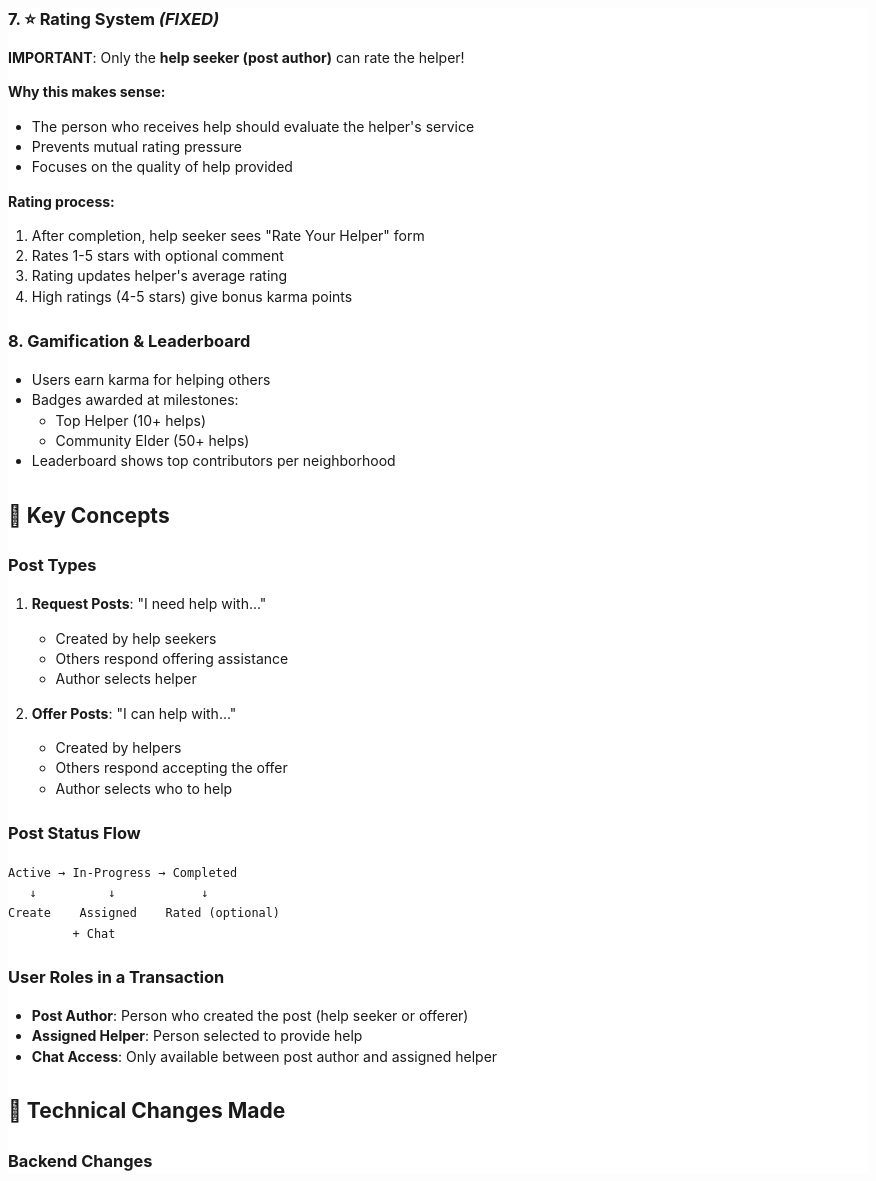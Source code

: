 ### 7. **⭐ Rating System** *(FIXED)*
**IMPORTANT**: Only the **help seeker (post author)** can rate the helper!

**Why this makes sense:**
- The person who receives help should evaluate the helper's service
- Prevents mutual rating pressure
- Focuses on the quality of help provided

**Rating process:**
1. After completion, help seeker sees "Rate Your Helper" form
2. Rates 1-5 stars with optional comment
3. Rating updates helper's average rating
4. High ratings (4-5 stars) give bonus karma points

### 8. **Gamification & Leaderboard**
- Users earn karma for helping others
- Badges awarded at milestones:
  - Top Helper (10+ helps)
  - Community Elder (50+ helps)
- Leaderboard shows top contributors per neighborhood

## 🎯 Key Concepts

### Post Types
1. **Request Posts**: "I need help with..."
   - Created by help seekers
   - Others respond offering assistance
   - Author selects helper

2. **Offer Posts**: "I can help with..."
   - Created by helpers
   - Others respond accepting the offer
   - Author selects who to help

### Post Status Flow
```
Active → In-Progress → Completed
   ↓          ↓            ↓
Create    Assigned    Rated (optional)
         + Chat
```

### User Roles in a Transaction
- **Post Author**: Person who created the post (help seeker or offerer)
- **Assigned Helper**: Person selected to provide help
- **Chat Access**: Only available between post author and assigned helper

## 🔧 Technical Changes Made

### Backend Changes
